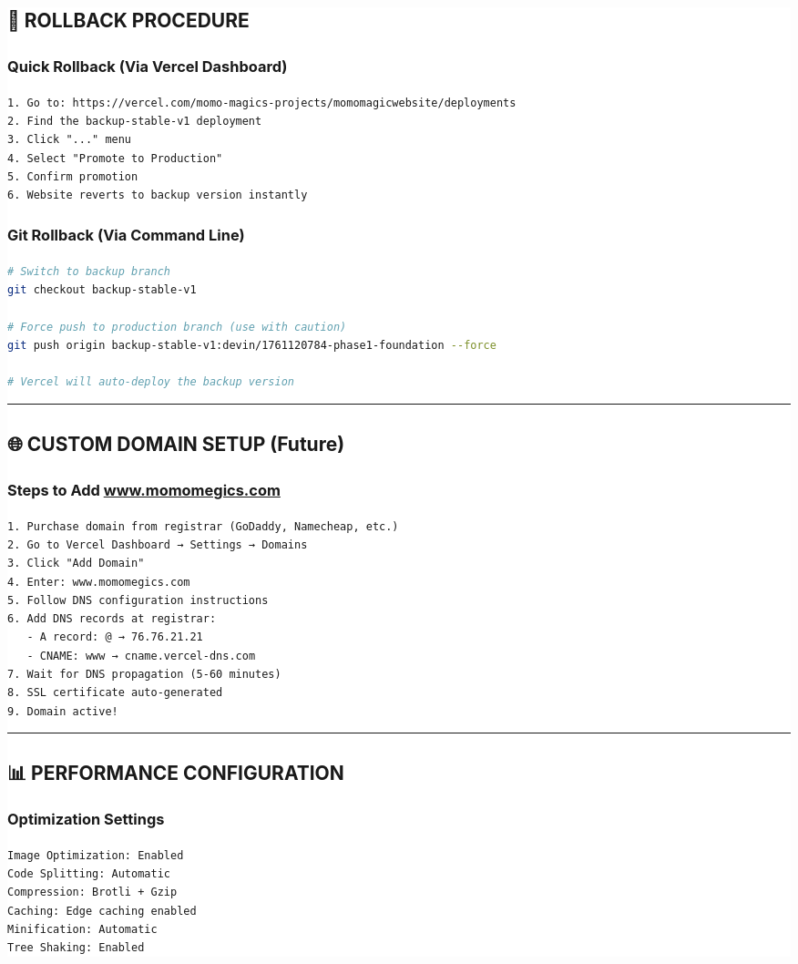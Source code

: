 
## 🔄 ROLLBACK PROCEDURE

### **Quick Rollback (Via Vercel Dashboard)**
```
1. Go to: https://vercel.com/momo-magics-projects/momomagicwebsite/deployments
2. Find the backup-stable-v1 deployment
3. Click "..." menu
4. Select "Promote to Production"
5. Confirm promotion
6. Website reverts to backup version instantly
```

### **Git Rollback (Via Command Line)**
```bash
# Switch to backup branch
git checkout backup-stable-v1

# Force push to production branch (use with caution)
git push origin backup-stable-v1:devin/1761120784-phase1-foundation --force

# Vercel will auto-deploy the backup version
```

---

## 🌐 CUSTOM DOMAIN SETUP (Future)

### **Steps to Add www.momomegics.com**
```
1. Purchase domain from registrar (GoDaddy, Namecheap, etc.)
2. Go to Vercel Dashboard → Settings → Domains
3. Click "Add Domain"
4. Enter: www.momomegics.com
5. Follow DNS configuration instructions
6. Add DNS records at registrar:
   - A record: @ → 76.76.21.21
   - CNAME: www → cname.vercel-dns.com
7. Wait for DNS propagation (5-60 minutes)
8. SSL certificate auto-generated
9. Domain active!
```

---

## 📊 PERFORMANCE CONFIGURATION

### **Optimization Settings**
```
Image Optimization: Enabled
Code Splitting: Automatic
Compression: Brotli + Gzip
Caching: Edge caching enabled
Minification: Automatic
Tree Shaking: Enabled
```
